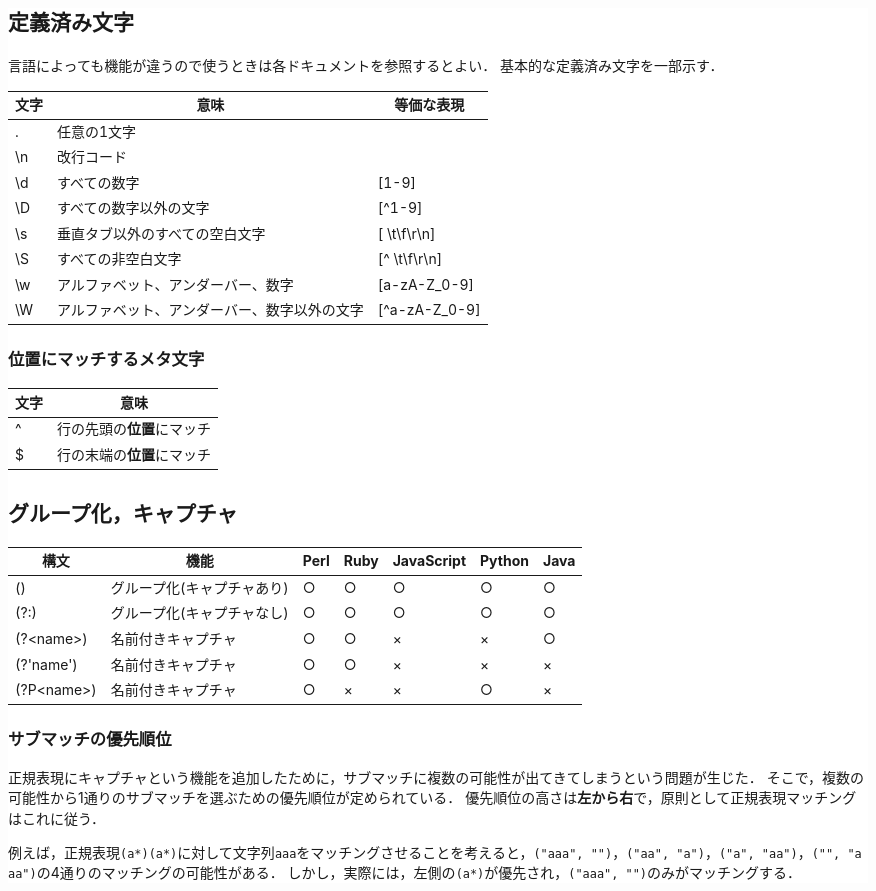 

## 定義済み文字
言語によっても機能が違うので使うときは各ドキュメントを参照するとよい．
基本的な定義済み文字を一部示す．

| 文字 |                     意味                     |  等価な表現   |
| ---- | -------------------------------------------- | ------------- |
| .    | 任意の1文字                                  |               |
| \n   | 改行コード                                   |               |
| \d   | すべての数字                                 | [1-9]         |
| \D   | すべての数字以外の文字                       | [^1-9]        |
| \s   | 垂直タブ以外のすべての空白文字               | [ \t\f\r\n]   |
| \S   | すべての非空白文字                           | [^ \t\f\r\n]  |
| \w   | アルファベット、アンダーバー、数字           | [a-zA-Z_0-9]  |
| \W   | アルファベット、アンダーバー、数字以外の文字 | [^a-zA-Z_0-9] |

### 位置にマッチするメタ文字
| 文字 |            意味            |
| ---- | -------------------------- |
| ^    | 行の先頭の**位置**にマッチ |
| $    | 行の末端の**位置**にマッチ |


## グループ化，キャプチャ

|       構文       |            機能            | Perl | Ruby | JavaScript | Python | Java |
| ---------------- | -------------------------- | ---- | ---- | ---------- | ------ | ---- |
| ()               | グループ化(キャプチャあり) | ○    | ○    | ○          | ○      | ○    |
| (?:)             | グループ化(キャプチャなし) | ○    | ○    | ○          | ○      | ○    |
| (?&lt;name&gt;)  | 名前付きキャプチャ         | ○    | ○    | ×          | ×      | ○    |
| (?'name')        | 名前付きキャプチャ         | ○    | ○    | ×          | ×      | ×    |
| (?P&lt;name&gt;) | 名前付きキャプチャ         | ○    | ×    | ×          | ○      | ×    |


### サブマッチの優先順位
正規表現にキャプチャという機能を追加したために，サブマッチに複数の可能性が出てきてしまうという問題が生じた．
そこで，複数の可能性から1通りのサブマッチを選ぶための優先順位が定められている．
優先順位の高さは**左から右**で，原則として正規表現マッチングはこれに従う．

例えば，正規表現`(a*)(a*)`に対して文字列`aaa`をマッチングさせることを考えると，`("aaa", "")`，`("aa", "a")`，`("a", "aa")`，`("", "aaa")`の4通りのマッチングの可能性がある．
しかし，実際には，左側の`(a*)`が優先され，`("aaa", "")`のみがマッチングする．
